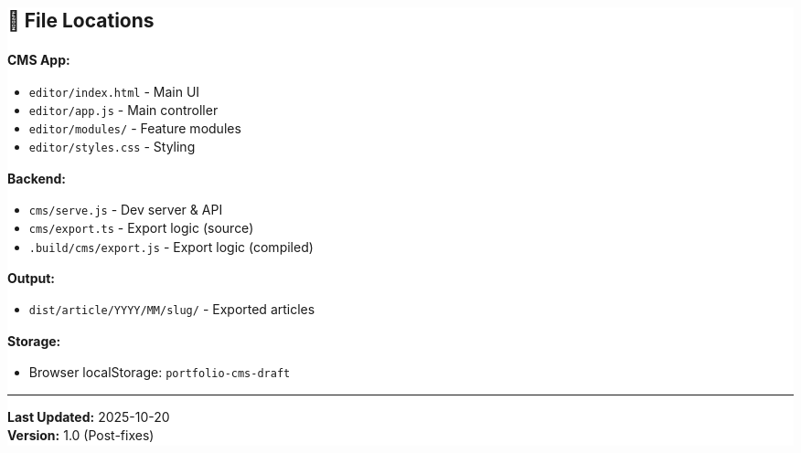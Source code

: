 ## 📝 File Locations

**CMS App:**
- `editor/index.html` - Main UI
- `editor/app.js` - Main controller
- `editor/modules/` - Feature modules
- `editor/styles.css` - Styling

**Backend:**
- `cms/serve.js` - Dev server & API
- `cms/export.ts` - Export logic (source)
- `.build/cms/export.js` - Export logic (compiled)

**Output:**
- `dist/article/YYYY/MM/slug/` - Exported articles

**Storage:**
- Browser localStorage: `portfolio-cms-draft`

---

**Last Updated:** 2025-10-20  
**Version:** 1.0 (Post-fixes)
